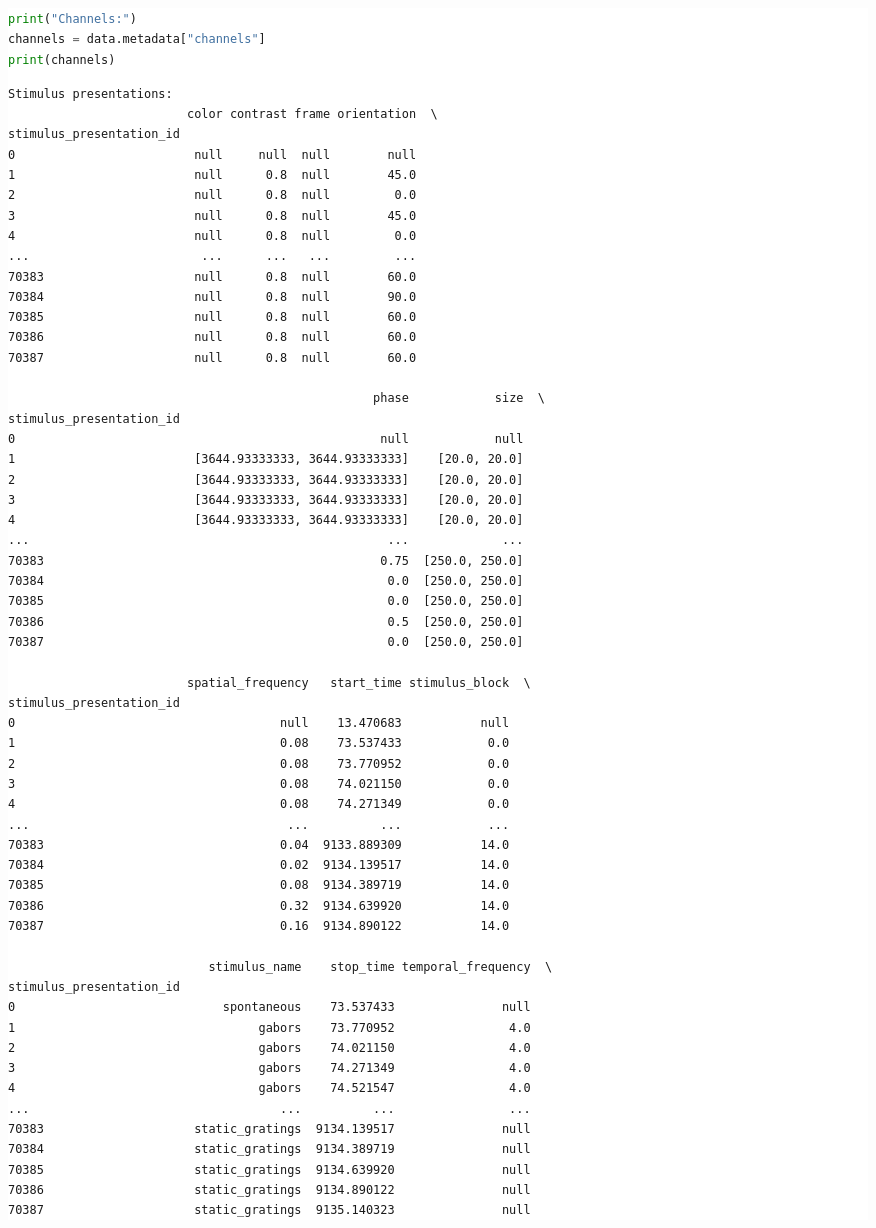 ```python
print("Channels:")
channels = data.metadata["channels"]
print(channels)
```

    Stimulus presentations:
                             color contrast frame orientation  \
    stimulus_presentation_id                                    
    0                         null     null  null        null   
    1                         null      0.8  null        45.0   
    2                         null      0.8  null         0.0   
    3                         null      0.8  null        45.0   
    4                         null      0.8  null         0.0   
    ...                        ...      ...   ...         ...   
    70383                     null      0.8  null        60.0   
    70384                     null      0.8  null        90.0   
    70385                     null      0.8  null        60.0   
    70386                     null      0.8  null        60.0   
    70387                     null      0.8  null        60.0   
    
                                                       phase            size  \
    stimulus_presentation_id                                                   
    0                                                   null            null   
    1                         [3644.93333333, 3644.93333333]    [20.0, 20.0]   
    2                         [3644.93333333, 3644.93333333]    [20.0, 20.0]   
    3                         [3644.93333333, 3644.93333333]    [20.0, 20.0]   
    4                         [3644.93333333, 3644.93333333]    [20.0, 20.0]   
    ...                                                  ...             ...   
    70383                                               0.75  [250.0, 250.0]   
    70384                                                0.0  [250.0, 250.0]   
    70385                                                0.0  [250.0, 250.0]   
    70386                                                0.5  [250.0, 250.0]   
    70387                                                0.0  [250.0, 250.0]   
    
                             spatial_frequency   start_time stimulus_block  \
    stimulus_presentation_id                                                 
    0                                     null    13.470683           null   
    1                                     0.08    73.537433            0.0   
    2                                     0.08    73.770952            0.0   
    3                                     0.08    74.021150            0.0   
    4                                     0.08    74.271349            0.0   
    ...                                    ...          ...            ...   
    70383                                 0.04  9133.889309           14.0   
    70384                                 0.02  9134.139517           14.0   
    70385                                 0.08  9134.389719           14.0   
    70386                                 0.32  9134.639920           14.0   
    70387                                 0.16  9134.890122           14.0   
    
                                stimulus_name    stop_time temporal_frequency  \
    stimulus_presentation_id                                                    
    0                             spontaneous    73.537433               null   
    1                                  gabors    73.770952                4.0   
    2                                  gabors    74.021150                4.0   
    3                                  gabors    74.271349                4.0   
    4                                  gabors    74.521547                4.0   
    ...                                   ...          ...                ...   
    70383                     static_gratings  9134.139517               null   
    70384                     static_gratings  9134.389719               null   
    70385                     static_gratings  9134.639920               null   
    70386                     static_gratings  9134.890122               null   
    70387                     static_gratings  9135.140323               null   
    